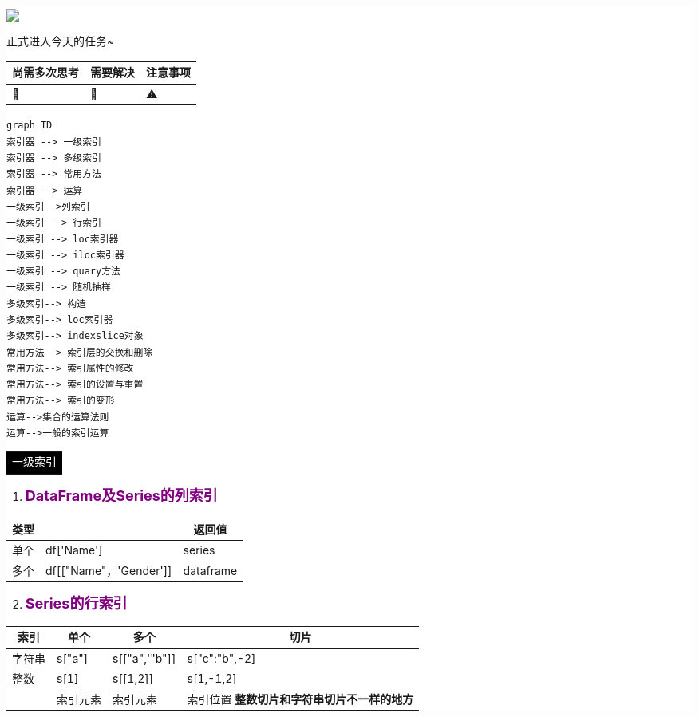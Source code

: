 
<img src="https://images.unsplash.com/photo-1496843916299-590492c751f4?ixid=MXwxMjA3fDB8MHxzZWFyY2h8MXx8ZnVufGVufDB8fDB8&ixlib=rb-1.2.1&auto=format&fit=crop&w=700&q=60" width="300" div align=center>



正式进入今天的任务~

| 尚需多次思考 | 需要解决         | 注意事项  |
| ------------ | ---------------- | --------- |
| :thinking:   | :rotating_light: | :warning: |



```mermaid
graph TD
索引器 --> 一级索引
索引器 --> 多级索引
索引器 --> 常用方法
索引器 --> 运算
一级索引-->列索引
一级索引 --> 行索引
一级索引 --> loc索引器
一级索引 --> iloc索引器
一级索引 --> quary方法
一级索引 --> 随机抽样
多级索引--> 构造
多级索引--> loc索引器
多级索引--> indexslice对象
常用方法--> 索引层的交换和删除
常用方法--> 索引属性的修改
常用方法--> 索引的设置与重置
常用方法--> 索引的变形
运算-->集合的运算法则
运算-->一般的索引运算
```

<table ><tr><td bgcolor=black align="center"><font face="微软雅黑" color=white>一级索引</font></td></tr></table>

1. <font size=4.5 color=purple>**DataFrame及Series的列索引**</font>

| 类型 |                        | 返回值    |
| ---- | ---------------------- | --------- |
| 单个 | df['Name']             | series    |
| 多个 | df[["Name"，'Gender']] | dataframe |

2. <font size=4.5 color=purple>**Series的行索引**</font>

| 索引   | 单个     | 多个          | 切片                                             |
| ------ | -------- | ------------- | ------------------------------------------------ |
| 字符串 | s["a"]   | s[["a",'"b"]] | s["c":"b",-2]                                    |
| 整数   | s[1]     | s[[1,2]]      | s[1,-1,2]                                        |
|        | 索引元素 | 索引元素      | 索引位置    **整数切片和字符串切片不一样的地方** |
